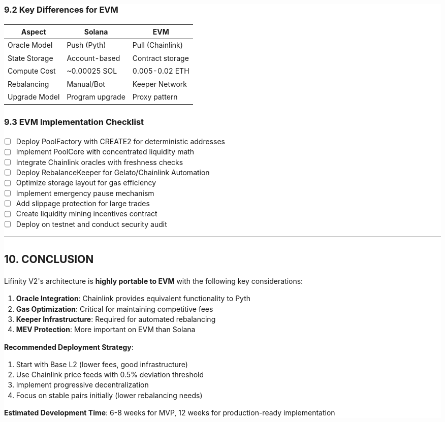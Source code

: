 ### 9.2 Key Differences for EVM

| Aspect | Solana | EVM |
|--------|--------|-----|
| Oracle Model | Push (Pyth) | Pull (Chainlink) |
| State Storage | Account-based | Contract storage |
| Compute Cost | ~0.00025 SOL | 0.005-0.02 ETH |
| Rebalancing | Manual/Bot | Keeper Network |
| Upgrade Model | Program upgrade | Proxy pattern |

### 9.3 EVM Implementation Checklist

- [ ] Deploy PoolFactory with CREATE2 for deterministic addresses
- [ ] Implement PoolCore with concentrated liquidity math
- [ ] Integrate Chainlink oracles with freshness checks
- [ ] Deploy RebalanceKeeper for Gelato/Chainlink Automation
- [ ] Optimize storage layout for gas efficiency
- [ ] Implement emergency pause mechanism
- [ ] Add slippage protection for large trades
- [ ] Create liquidity mining incentives contract
- [ ] Deploy on testnet and conduct security audit

---

## 10. CONCLUSION

Lifinity V2's architecture is **highly portable to EVM** with the following key considerations:

1. **Oracle Integration**: Chainlink provides equivalent functionality to Pyth
2. **Gas Optimization**: Critical for maintaining competitive fees
3. **Keeper Infrastructure**: Required for automated rebalancing
4. **MEV Protection**: More important on EVM than Solana

**Recommended Deployment Strategy**:
1. Start with Base L2 (lower fees, good infrastructure)
2. Use Chainlink price feeds with 0.5% deviation threshold
3. Implement progressive decentralization
4. Focus on stable pairs initially (lower rebalancing needs)

**Estimated Development Time**: 6-8 weeks for MVP, 12 weeks for production-ready implementation